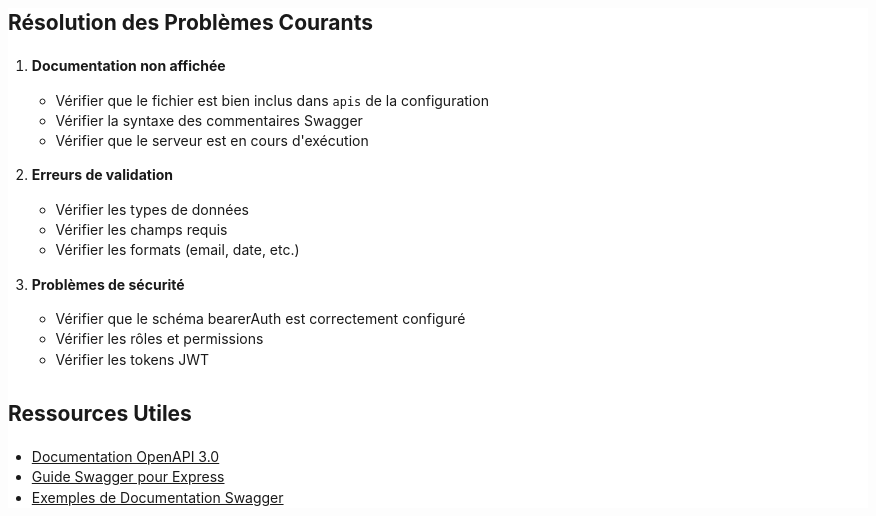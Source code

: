 ## Résolution des Problèmes Courants

1. **Documentation non affichée**
   - Vérifier que le fichier est bien inclus dans `apis` de la configuration
   - Vérifier la syntaxe des commentaires Swagger
   - Vérifier que le serveur est en cours d'exécution

2. **Erreurs de validation**
   - Vérifier les types de données
   - Vérifier les champs requis
   - Vérifier les formats (email, date, etc.)

3. **Problèmes de sécurité**
   - Vérifier que le schéma bearerAuth est correctement configuré
   - Vérifier les rôles et permissions
   - Vérifier les tokens JWT

## Ressources Utiles

- [Documentation OpenAPI 3.0](https://swagger.io/specification/)
- [Guide Swagger pour Express](https://swagger.io/docs/specification/about/)
- [Exemples de Documentation Swagger](https://github.com/swagger-api/swagger-ui/tree/master/docs) 